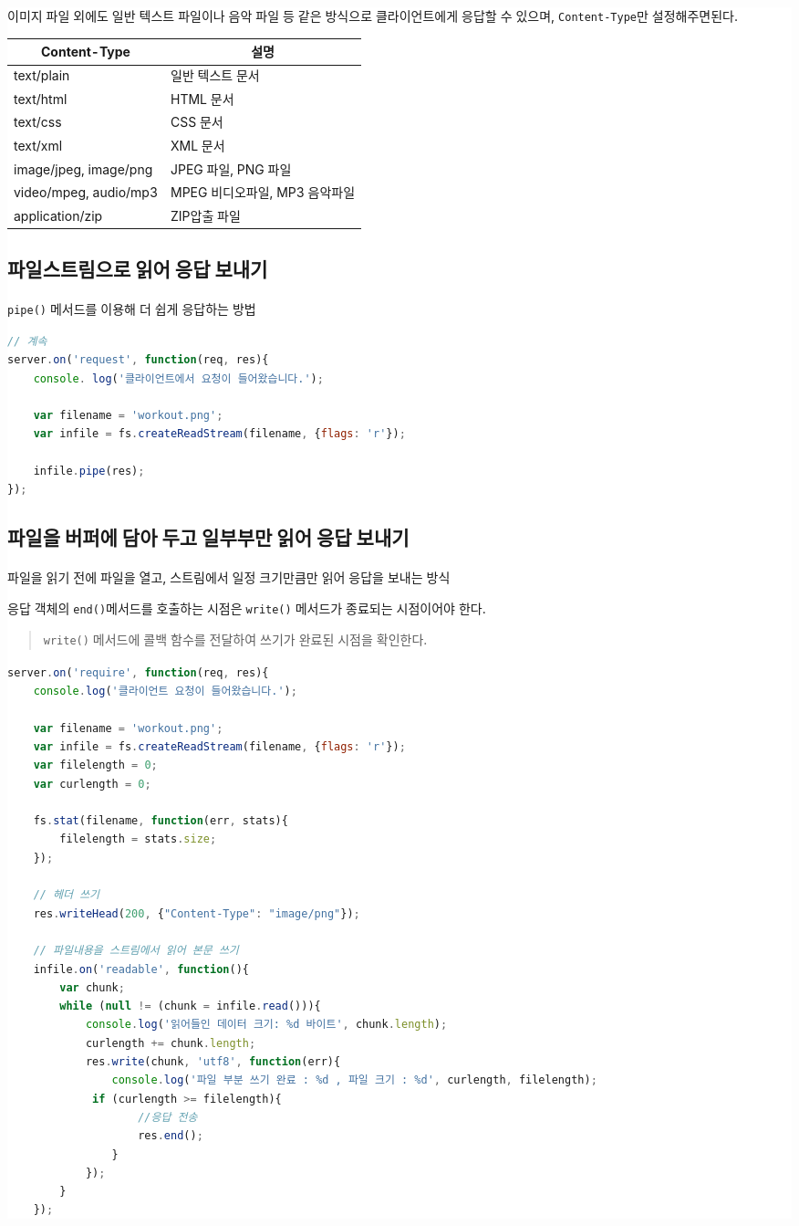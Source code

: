 이미지 파일 외에도 일반 텍스트 파일이나 음악 파일 등 같은 방식으로 클라이언트에게 응답할 수 있으며, `Content-Type`만 설정해주면된다.

Content-Type|설명
---|---
text/plain|일반 텍스트 문서
text/html|HTML 문서
text/css|CSS 문서
text/xml|XML 문서
image/jpeg, image/png|JPEG 파일, PNG 파일
video/mpeg, audio/mp3|MPEG 비디오파일, MP3 음악파일
application/zip|ZIP압출 파일

## 파일스트림으로 읽어 응답 보내기
`pipe()` 메서드를 이용해 더 쉽게 응답하는 방법

```javascript
// 계속
server.on('request', function(req, res){
    console. log('클라이언트에서 요청이 들어왔습니다.');
    
    var filename = 'workout.png';
    var infile = fs.createReadStream(filename, {flags: 'r'});
    
    infile.pipe(res);
});
```

## 파일을 버퍼에 담아 두고 일부부만 읽어 응답 보내기
파일을 읽기 전에 파일을 열고, 스트림에서 일정 크기만큼만 읽어 응답을 보내는 방식  

응답 객체의 `end()`메서드를 호출하는 시점은 `write()` 메서드가 종료되는 시점이어야 한다.

> `write()` 메서드에 콜백 함수를 전달하여 쓰기가 완료된 시점을 확인한다.

```javascript
server.on('require', function(req, res){
    console.log('클라이언트 요청이 들어왔습니다.');
    
    var filename = 'workout.png';
    var infile = fs.createReadStream(filename, {flags: 'r'});
    var filelength = 0;
    var curlength = 0;
    
    fs.stat(filename, function(err, stats){
        filelength = stats.size;
    });
    
    // 헤더 쓰기
    res.writeHead(200, {"Content-Type": "image/png"});
    
    // 파일내용을 스트림에서 읽어 본문 쓰기
    infile.on('readable', function(){
        var chunk;
        while (null != (chunk = infile.read())){
            console.log('읽어들인 데이터 크기: %d 바이트', chunk.length);
            curlength += chunk.length;
            res.write(chunk, 'utf8', function(err){
                console.log('파일 부분 쓰기 완료 : %d , 파일 크기 : %d', curlength, filelength);
             if (curlength >= filelength){
                    //응답 전송
                    res.end();
                }
            });
        }
    });
```